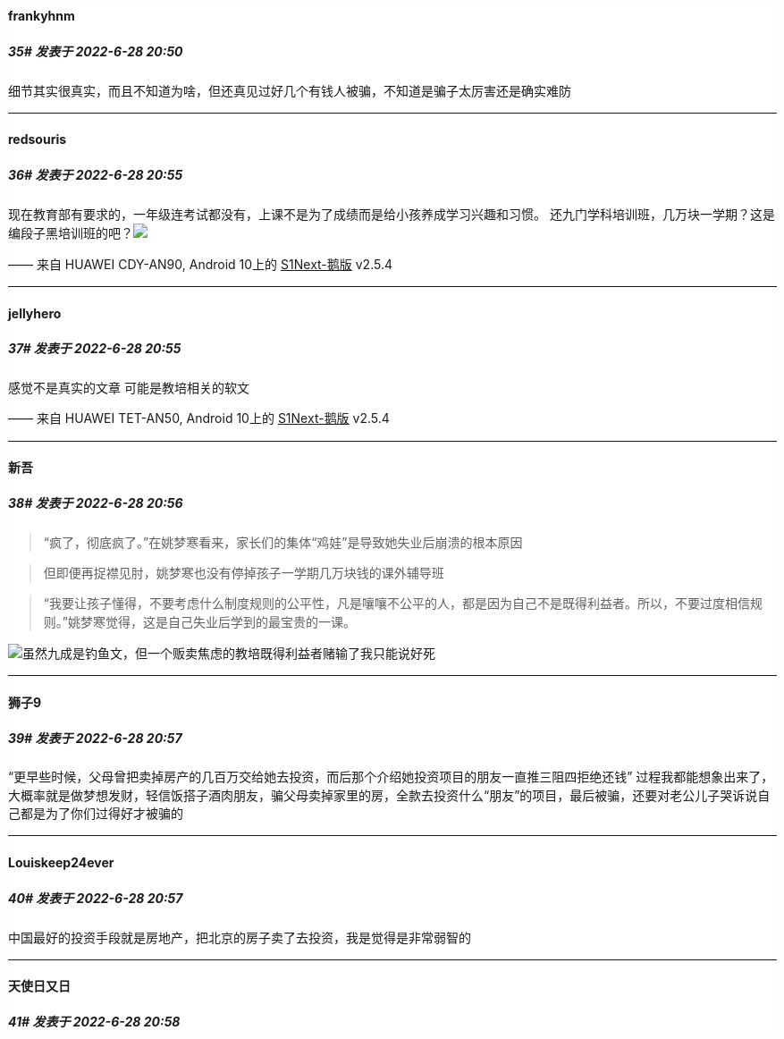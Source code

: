 ####  frankyhnm  
##### 35#       发表于 2022-6-28 20:50

细节其实很真实，而且不知道为啥，但还真见过好几个有钱人被骗，不知道是骗子太厉害还是确实难防

*****

####  redsouris  
##### 36#       发表于 2022-6-28 20:55

现在教育部有要求的，一年级连考试都没有，上课不是为了成绩而是给小孩养成学习兴趣和习惯。
还九门学科培训班，几万块一学期？这是编段子黑培训班的吧？<img src="https://static.saraba1st.com/image/smiley/face2017/001.png" referrerpolicy="no-referrer">

—— 来自 HUAWEI CDY-AN90, Android 10上的 [S1Next-鹅版](https://github.com/ykrank/S1-Next/releases) v2.5.4

*****

####  jellyhero  
##### 37#       发表于 2022-6-28 20:55

感觉不是真实的文章
可能是教培相关的软文

—— 来自 HUAWEI TET-AN50, Android 10上的 [S1Next-鹅版](https://github.com/ykrank/S1-Next/releases) v2.5.4

*****

####  新吾  
##### 38#       发表于 2022-6-28 20:56

<blockquote>“疯了，彻底疯了。”在姚梦寒看来，家长们的集体“鸡娃”是导致她失业后崩溃的根本原因</blockquote><blockquote>但即便再捉襟见肘，姚梦寒也没有停掉孩子一学期几万块钱的课外辅导班</blockquote><blockquote>“我要让孩子懂得，不要考虑什么制度规则的公平性，凡是嚷嚷不公平的人，都是因为自己不是既得利益者。所以，不要过度相信规则。”姚梦寒觉得，这是自己失业后学到的最宝贵的一课。</blockquote>

<img src="https://static.saraba1st.com/image/smiley/face2017/049.png" referrerpolicy="no-referrer">虽然九成是钓鱼文，但一个贩卖焦虑的教培既得利益者赌输了我只能说好死

*****

####  狮子9  
##### 39#       发表于 2022-6-28 20:57

“更早些时候，父母曾把卖掉房产的几百万交给她去投资，而后那个介绍她投资项目的朋友一直推三阻四拒绝还钱”
过程我都能想象出来了，大概率就是做梦想发财，轻信饭搭子酒肉朋友，骗父母卖掉家里的房，全款去投资什么“朋友”的项目，最后被骗，还要对老公儿子哭诉说自己都是为了你们过得好才被骗的

*****

####  Louiskeep24ever  
##### 40#       发表于 2022-6-28 20:57

中国最好的投资手段就是房地产，把北京的房子卖了去投资，我是觉得是非常弱智的

*****

####  天使日又日  
##### 41#       发表于 2022-6-28 20:58
